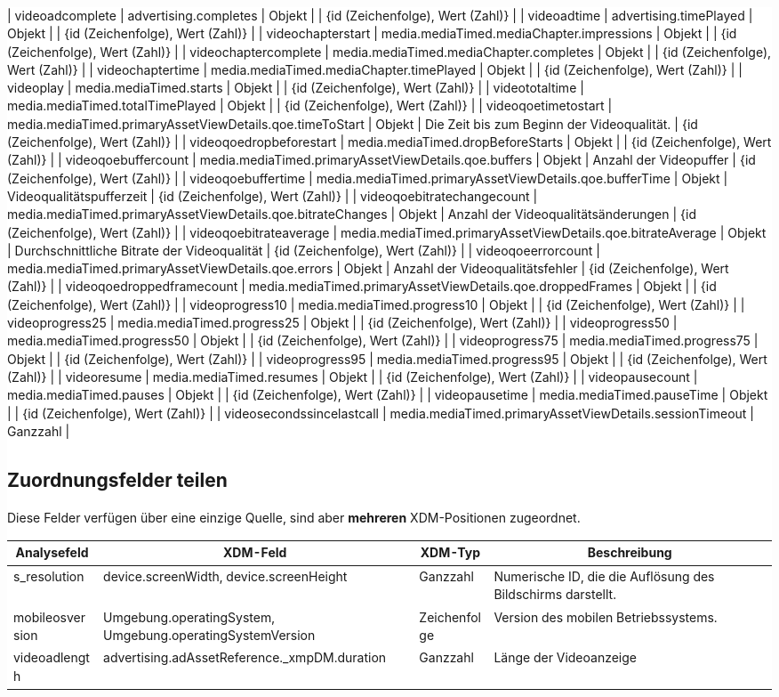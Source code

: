 | videoadcomplete | advertising.completes | Objekt |  | {id (Zeichenfolge), Wert (Zahl)} |
| videoadtime | advertising.timePlayed | Objekt |  | {id (Zeichenfolge), Wert (Zahl)} |
| videochapterstart | media.mediaTimed.mediaChapter.impressions | Objekt |  | {id (Zeichenfolge), Wert (Zahl)} |
| videochaptercomplete | media.mediaTimed.mediaChapter.completes | Objekt |  | {id (Zeichenfolge), Wert (Zahl)} |
| videochaptertime | media.mediaTimed.mediaChapter.timePlayed | Objekt |  | {id (Zeichenfolge), Wert (Zahl)} |
| videoplay | media.mediaTimed.starts | Objekt |  | {id (Zeichenfolge), Wert (Zahl)} |
| videototaltime | media.mediaTimed.totalTimePlayed | Objekt |  | {id (Zeichenfolge), Wert (Zahl)} |
| videoqoetimetostart | media.mediaTimed.primaryAssetViewDetails.qoe.timeToStart | Objekt | Die Zeit bis zum Beginn der Videoqualität. | {id (Zeichenfolge), Wert (Zahl)} |
| videoqoedropbeforestart | media.mediaTimed.dropBeforeStarts | Objekt |  | {id (Zeichenfolge), Wert (Zahl)} |
| videoqoebuffercount | media.mediaTimed.primaryAssetViewDetails.qoe.buffers | Objekt | Anzahl der Videopuffer | {id (Zeichenfolge), Wert (Zahl)} |
| videoqoebuffertime | media.mediaTimed.primaryAssetViewDetails.qoe.bufferTime | Objekt | Videoqualitätspufferzeit | {id (Zeichenfolge), Wert (Zahl)} |
| videoqoebitratechangecount | media.mediaTimed.primaryAssetViewDetails.qoe.bitrateChanges | Objekt | Anzahl der Videoqualitätsänderungen | {id (Zeichenfolge), Wert (Zahl)} |
| videoqoebitrateaverage | media.mediaTimed.primaryAssetViewDetails.qoe.bitrateAverage | Objekt | Durchschnittliche Bitrate der Videoqualität | {id (Zeichenfolge), Wert (Zahl)} |
| videoqoeerrorcount | media.mediaTimed.primaryAssetViewDetails.qoe.errors | Objekt | Anzahl der Videoqualitätsfehler | {id (Zeichenfolge), Wert (Zahl)} |
| videoqoedroppedframecount | media.mediaTimed.primaryAssetViewDetails.qoe.droppedFrames | Objekt |  | {id (Zeichenfolge), Wert (Zahl)} |
| videoprogress10 | media.mediaTimed.progress10 | Objekt |  | {id (Zeichenfolge), Wert (Zahl)} |
| videoprogress25 | media.mediaTimed.progress25 | Objekt |  | {id (Zeichenfolge), Wert (Zahl)} |
| videoprogress50 | media.mediaTimed.progress50 | Objekt |  | {id (Zeichenfolge), Wert (Zahl)} |
| videoprogress75 | media.mediaTimed.progress75 | Objekt |  | {id (Zeichenfolge), Wert (Zahl)} |
| videoprogress95 | media.mediaTimed.progress95 | Objekt |  | {id (Zeichenfolge), Wert (Zahl)} |
| videoresume | media.mediaTimed.resumes | Objekt |  | {id (Zeichenfolge), Wert (Zahl)} |
| videopausecount | media.mediaTimed.pauses | Objekt |  | {id (Zeichenfolge), Wert (Zahl)} |
| videopausetime | media.mediaTimed.pauseTime | Objekt |  | {id (Zeichenfolge), Wert (Zahl)} |
| videosecondssincelastcall | media.mediaTimed.primaryAssetViewDetails.sessionTimeout | Ganzzahl |

## Zuordnungsfelder teilen

Diese Felder verfügen über eine einzige Quelle, sind aber **mehreren** XDM-Positionen zugeordnet.

| Analysefeld | XDM-Feld | XDM-Typ | Beschreibung |
| --------------- | --------- | -------- | ---------- |
| s_resolution | device.screenWidth, device.screenHeight | Ganzzahl | Numerische ID, die die Auflösung des Bildschirms darstellt. |
| mobileosversion | Umgebung.operatingSystem, Umgebung.operatingSystemVersion | Zeichenfolge | Version des mobilen Betriebssystems. |
| videoadlength | advertising.adAssetReference._xmpDM.duration | Ganzzahl | Länge der Videoanzeige |
